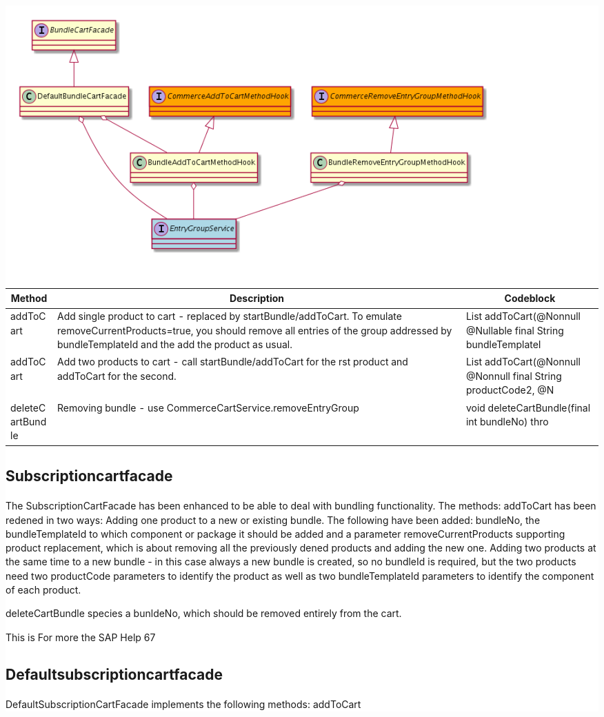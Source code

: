![66_image_0.png](66_image_0.png)

| Method           | Description                                                                                                                                                                                                       | Codeblock                                                                            |
|------------------|-------------------------------------------------------------------------------------------------------------------------------------------------------------------------------------------------------------------|--------------------------------------------------------------------------------------|
| addToCart        | Add single product to cart - replaced by startBundle/addToCart. To emulate removeCurrentProducts=true, you should remove all entries of the group addressed by bundleTemplateId and the add the product as usual. | List<CartModificationData> addToCart(@Nonnull @Nullable final String bundleTemplateI |
| addToCart        | Add two products to cart - call startBundle/addToCart for the rst product and addToCart for the second.                                                                                                           | List<CartModificationData> addToCart(@Nonnull @Nonnull final String productCode2, @N |
| deleteCartBundle | Removing bundle - use CommerceCartService.removeEntryGroup                                                                                                                                                        | void deleteCartBundle(final int bundleNo) thro                                       |

## Subscriptioncartfacade

The SubscriptionCartFacade has been enhanced to be able to deal with bundling functionality. The methods:
addToCart has been redened in two ways:
Adding one product to a new or existing bundle. The following have been added: bundleNo, the bundleTemplateId to which component or package it should be added and a parameter removeCurrentProducts supporting product replacement, which is about removing all the previously dened products and adding the new one. Adding two products at the same time to a new bundle - in this case always a new bundle is created, so no bundleId is required, but the two products need two productCode parameters to identify the product as well as two bundleTemplateId parameters to identify the component of each product.

deleteCartBundle species a bunldeNo, which should be removed entirely from the cart.

This is   For more    the SAP Help  67

## Defaultsubscriptioncartfacade

DefaultSubscriptionCartFacade implements the following methods:
addToCart
